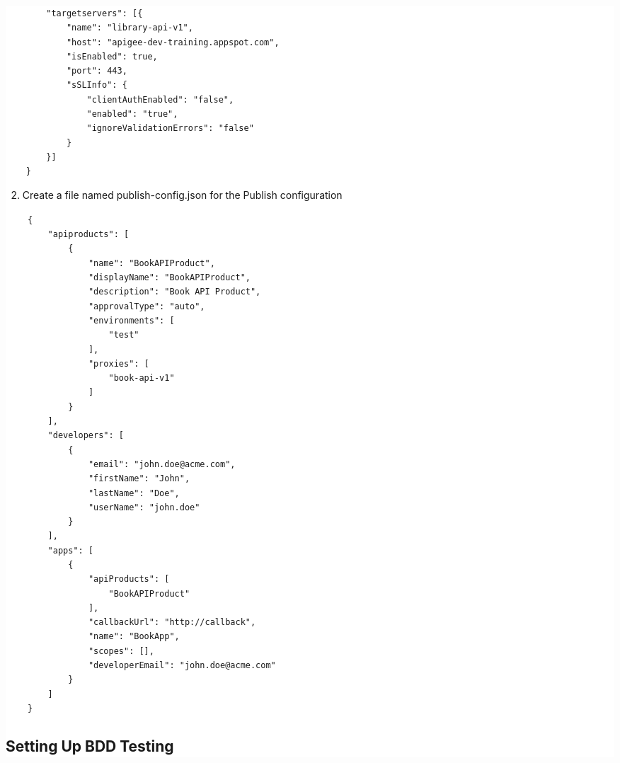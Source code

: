             "targetservers": [{
                "name": "library-api-v1",
                "host": "apigee-dev-training.appspot.com",
                "isEnabled": true,
                "port": 443,
                "sSLInfo": {
                    "clientAuthEnabled": "false",
                    "enabled": "true",
                    "ignoreValidationErrors": "false"
                }
            }]
        }    

2. Create a file named publish-config.json for the Publish configuration

        {
            "apiproducts": [
                {
                    "name": "BookAPIProduct",
                    "displayName": "BookAPIProduct",
                    "description": "Book API Product",
                    "approvalType": "auto",
                    "environments": [
                        "test"
                    ],
                    "proxies": [
                        "book-api-v1"
                    ]
                }
            ],
            "developers": [
                {
                    "email": "john.doe@acme.com",
                    "firstName": "John",
                    "lastName": "Doe",
                    "userName": "john.doe"
                }
            ],
            "apps": [
                {
                    "apiProducts": [
                        "BookAPIProduct"
                    ],
                    "callbackUrl": "http://callback",
                    "name": "BookApp",
                    "scopes": [],
                    "developerEmail": "john.doe@acme.com"
                }   
            ]
        }

## Setting Up BDD Testing
